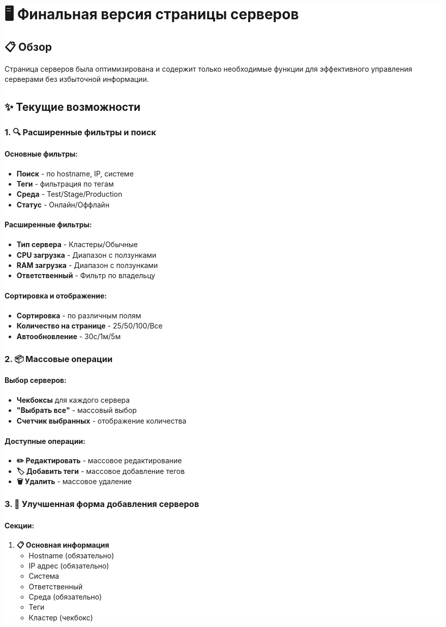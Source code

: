 # 🖥️ Финальная версия страницы серверов

## 📋 Обзор

Страница серверов была оптимизирована и содержит только необходимые функции для эффективного управления серверами без избыточной информации.

## ✨ Текущие возможности

### 1. **🔍 Расширенные фильтры и поиск**

#### **Основные фильтры:**
- **Поиск** - по hostname, IP, системе
- **Теги** - фильтрация по тегам
- **Среда** - Test/Stage/Production
- **Статус** - Онлайн/Оффлайн

#### **Расширенные фильтры:**
- **Тип сервера** - Кластеры/Обычные
- **CPU загрузка** - Диапазон с ползунками
- **RAM загрузка** - Диапазон с ползунками
- **Ответственный** - Фильтр по владельцу

#### **Сортировка и отображение:**
- **Сортировка** - по различным полям
- **Количество на странице** - 25/50/100/Все
- **Автообновление** - 30с/1м/5м

### 2. **📦 Массовые операции**

#### **Выбор серверов:**
- **Чекбоксы** для каждого сервера
- **"Выбрать все"** - массовый выбор
- **Счетчик выбранных** - отображение количества

#### **Доступные операции:**
- **✏️ Редактировать** - массовое редактирование
- **🏷️ Добавить теги** - массовое добавление тегов
- **🗑️ Удалить** - массовое удаление

### 3. **🎨 Улучшенная форма добавления серверов**

#### **Секции:**
1. **📋 Основная информация**
   - Hostname (обязательно)
   - IP адрес (обязательно)
   - Система
   - Ответственный
   - Среда (обязательно)
   - Теги
   - Кластер (чекбокс)
